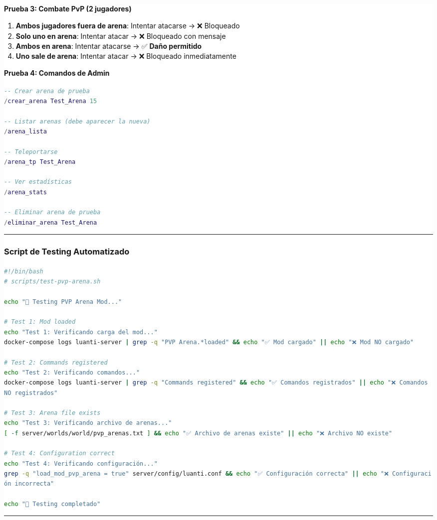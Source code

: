 **Prueba 3: Combate PvP (2 jugadores)**

1. **Ambos jugadores fuera de arena**: Intentar atacarse → ❌ Bloqueado
2. **Solo uno en arena**: Intentar atacar → ❌ Bloqueado con mensaje
3. **Ambos en arena**: Intentar atacarse → ✅ **Daño permitido**
4. **Uno sale de arena**: Intentar atacar → ❌ Bloqueado inmediatamente

**Prueba 4: Comandos de Admin**

```lua
-- Crear arena de prueba
/crear_arena Test_Arena 15

-- Listar arenas (debe aparecer la nueva)
/arena_lista

-- Teleportarse
/arena_tp Test_Arena

-- Ver estadísticas
/arena_stats

-- Eliminar arena de prueba
/eliminar_arena Test_Arena
```

---

### Script de Testing Automatizado

```bash
#!/bin/bash
# scripts/test-pvp-arena.sh

echo "🧪 Testing PVP Arena Mod..."

# Test 1: Mod loaded
echo "Test 1: Verificando carga del mod..."
docker-compose logs luanti-server | grep -q "PVP Arena.*loaded" && echo "✅ Mod cargado" || echo "❌ Mod NO cargado"

# Test 2: Commands registered
echo "Test 2: Verificando comandos..."
docker-compose logs luanti-server | grep -q "Commands registered" && echo "✅ Comandos registrados" || echo "❌ Comandos NO registrados"

# Test 3: Arena file exists
echo "Test 3: Verificando archivo de arenas..."
[ -f server/worlds/world/pvp_arenas.txt ] && echo "✅ Archivo de arenas existe" || echo "❌ Archivo NO existe"

# Test 4: Configuration correct
echo "Test 4: Verificando configuración..."
grep -q "load_mod_pvp_arena = true" server/config/luanti.conf && echo "✅ Configuración correcta" || echo "❌ Configuración incorrecta"

echo "🎉 Testing completado"
```

---